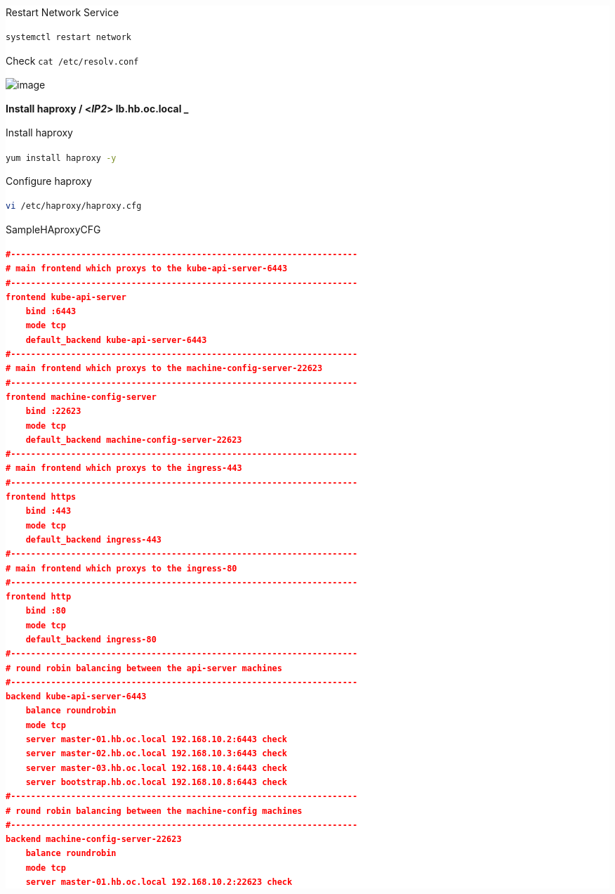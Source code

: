 Restart Network Service
```bash
systemctl restart network
```

Check `cat /etc/resolv.conf`

![image](https://user-images.githubusercontent.com/3519706/77431211-707ae380-6ded-11ea-8971-3ca27cea2fa4.png)


**Install haproxy /  <_IP2_> lb.hb.oc.local _** 

Install haproxy
```bash
yum install haproxy -y
```
Configure haproxy
```bash
vi /etc/haproxy/haproxy.cfg
```
SampleHAproxyCFG
```json
#---------------------------------------------------------------------
# main frontend which proxys to the kube-api-server-6443
#---------------------------------------------------------------------
frontend kube-api-server
    bind :6443
    mode tcp
    default_backend kube-api-server-6443
#---------------------------------------------------------------------
# main frontend which proxys to the machine-config-server-22623
#---------------------------------------------------------------------
frontend machine-config-server
    bind :22623
    mode tcp
    default_backend machine-config-server-22623
#---------------------------------------------------------------------
# main frontend which proxys to the ingress-443
#---------------------------------------------------------------------
frontend https
    bind :443
    mode tcp
    default_backend ingress-443
#---------------------------------------------------------------------
# main frontend which proxys to the ingress-80
#---------------------------------------------------------------------
frontend http
    bind :80
    mode tcp
    default_backend ingress-80
#---------------------------------------------------------------------
# round robin balancing between the api-server machines
#---------------------------------------------------------------------
backend kube-api-server-6443
    balance roundrobin
    mode tcp
    server master-01.hb.oc.local 192.168.10.2:6443 check
    server master-02.hb.oc.local 192.168.10.3:6443 check
    server master-03.hb.oc.local 192.168.10.4:6443 check
    server bootstrap.hb.oc.local 192.168.10.8:6443 check
#---------------------------------------------------------------------
# round robin balancing between the machine-config machines
#---------------------------------------------------------------------
backend machine-config-server-22623
    balance roundrobin
    mode tcp
    server master-01.hb.oc.local 192.168.10.2:22623 check
```